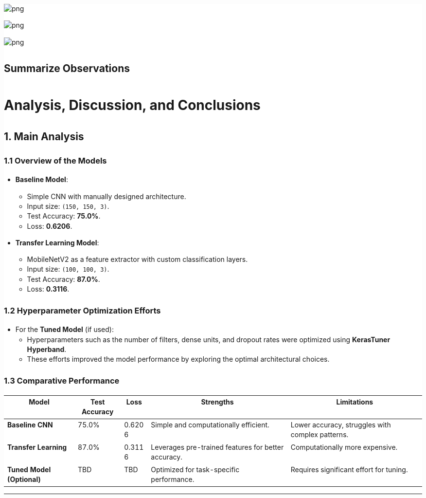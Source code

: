 
    
![png](classification_files/classification_31_0.png)
    



    
![png](classification_files/classification_31_1.png)
    



    
![png](classification_files/classification_31_2.png)
    


## Summarize Observations

# Analysis, Discussion, and Conclusions

## 1. Main Analysis

### 1.1 Overview of the Models
- **Baseline Model**:
  - Simple CNN with manually designed architecture.
  - Input size: `(150, 150, 3)`.
  - Test Accuracy: **75.0%**.
  - Loss: **0.6206**.

- **Transfer Learning Model**:
  - MobileNetV2 as a feature extractor with custom classification layers.
  - Input size: `(100, 100, 3)`.
  - Test Accuracy: **87.0%**.
  - Loss: **0.3116**.

### 1.2 Hyperparameter Optimization Efforts
- For the **Tuned Model** (if used):
  - Hyperparameters such as the number of filters, dense units, and dropout rates were optimized using **KerasTuner Hyperband**.
  - These efforts improved the model performance by exploring the optimal architectural choices.

### 1.3 Comparative Performance

| **Model**               | **Test Accuracy** | **Loss**  | **Strengths**                                      | **Limitations**                          |
|--------------------------|-------------------|-----------|---------------------------------------------------|------------------------------------------|
| **Baseline CNN**         | 75.0%            | 0.6206    | Simple and computationally efficient.             | Lower accuracy, struggles with complex patterns. |
| **Transfer Learning**    | 87.0%            | 0.3116    | Leverages pre-trained features for better accuracy. | Computationally more expensive.         |
| **Tuned Model (Optional)**| TBD              | TBD       | Optimized for task-specific performance.           | Requires significant effort for tuning.  |

---

